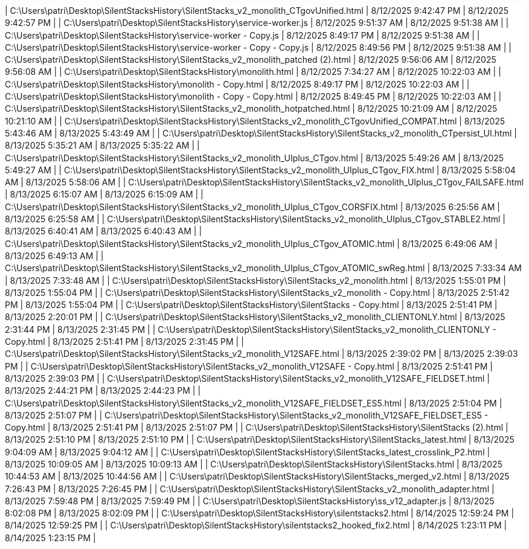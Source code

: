 | C:\Users\patri\Desktop\SilentStacksHistory\SilentStacks_v2_monolith_CTgovUnified.html | 8/12/2025 9:42:47 PM | 8/12/2025 9:42:57 PM |
| C:\Users\patri\Desktop\SilentStacksHistory\service-worker.js | 8/12/2025 9:51:37 AM | 8/12/2025 9:51:38 AM |
| C:\Users\patri\Desktop\SilentStacksHistory\service-worker - Copy.js | 8/12/2025 8:49:17 PM | 8/12/2025 9:51:38 AM |
| C:\Users\patri\Desktop\SilentStacksHistory\service-worker - Copy - Copy.js | 8/12/2025 8:49:56 PM | 8/12/2025 9:51:38 AM |
| C:\Users\patri\Desktop\SilentStacksHistory\SilentStacks_v2_monolith_patched (2).html | 8/12/2025 9:56:06 AM | 8/12/2025 9:56:08 AM |
| C:\Users\patri\Desktop\SilentStacksHistory\monolith.html | 8/12/2025 7:34:27 AM | 8/12/2025 10:22:03 AM |
| C:\Users\patri\Desktop\SilentStacksHistory\monolith - Copy.html | 8/12/2025 8:49:17 PM | 8/12/2025 10:22:03 AM |
| C:\Users\patri\Desktop\SilentStacksHistory\monolith - Copy - Copy.html | 8/12/2025 8:49:45 PM | 8/12/2025 10:22:03 AM |
| C:\Users\patri\Desktop\SilentStacksHistory\SilentStacks_v2_monolith_hotpatched.html | 8/12/2025 10:21:09 AM | 8/12/2025 10:21:10 AM |
| C:\Users\patri\Desktop\SilentStacksHistory\SilentStacks_v2_monolith_CTgovUnified_COMPAT.html | 8/13/2025 5:43:46 AM | 8/13/2025 5:43:49 AM |
| C:\Users\patri\Desktop\SilentStacksHistory\SilentStacks_v2_monolith_CTpersist_UI.html | 8/13/2025 5:35:21 AM | 8/13/2025 5:35:22 AM |
| C:\Users\patri\Desktop\SilentStacksHistory\SilentStacks_v2_monolith_UIplus_CTgov.html | 8/13/2025 5:49:26 AM | 8/13/2025 5:49:27 AM |
| C:\Users\patri\Desktop\SilentStacksHistory\SilentStacks_v2_monolith_UIplus_CTgov_FIX.html | 8/13/2025 5:58:04 AM | 8/13/2025 5:58:06 AM |
| C:\Users\patri\Desktop\SilentStacksHistory\SilentStacks_v2_monolith_UIplus_CTgov_FAILSAFE.html | 8/13/2025 6:15:07 AM | 8/13/2025 6:15:09 AM |
| C:\Users\patri\Desktop\SilentStacksHistory\SilentStacks_v2_monolith_UIplus_CTgov_CORSFIX.html | 8/13/2025 6:25:56 AM | 8/13/2025 6:25:58 AM |
| C:\Users\patri\Desktop\SilentStacksHistory\SilentStacks_v2_monolith_UIplus_CTgov_STABLE2.html | 8/13/2025 6:40:41 AM | 8/13/2025 6:40:43 AM |
| C:\Users\patri\Desktop\SilentStacksHistory\SilentStacks_v2_monolith_UIplus_CTgov_ATOMIC.html | 8/13/2025 6:49:06 AM | 8/13/2025 6:49:13 AM |
| C:\Users\patri\Desktop\SilentStacksHistory\SilentStacks_v2_monolith_UIplus_CTgov_ATOMIC_swReg.html | 8/13/2025 7:33:34 AM | 8/13/2025 7:33:48 AM |
| C:\Users\patri\Desktop\SilentStacksHistory\SilentStacks_v2_monolith.html | 8/13/2025 1:55:01 PM | 8/13/2025 1:55:04 PM |
| C:\Users\patri\Desktop\SilentStacksHistory\SilentStacks_v2_monolith - Copy.html | 8/13/2025 2:51:42 PM | 8/13/2025 1:55:04 PM |
| C:\Users\patri\Desktop\SilentStacksHistory\SilentStacks - Copy.html | 8/13/2025 2:51:41 PM | 8/13/2025 2:20:01 PM |
| C:\Users\patri\Desktop\SilentStacksHistory\SilentStacks_v2_monolith_CLIENTONLY.html | 8/13/2025 2:31:44 PM | 8/13/2025 2:31:45 PM |
| C:\Users\patri\Desktop\SilentStacksHistory\SilentStacks_v2_monolith_CLIENTONLY - Copy.html | 8/13/2025 2:51:41 PM | 8/13/2025 2:31:45 PM |
| C:\Users\patri\Desktop\SilentStacksHistory\SilentStacks_v2_monolith_V12SAFE.html | 8/13/2025 2:39:02 PM | 8/13/2025 2:39:03 PM |
| C:\Users\patri\Desktop\SilentStacksHistory\SilentStacks_v2_monolith_V12SAFE - Copy.html | 8/13/2025 2:51:41 PM | 8/13/2025 2:39:03 PM |
| C:\Users\patri\Desktop\SilentStacksHistory\SilentStacks_v2_monolith_V12SAFE_FIELDSET.html | 8/13/2025 2:44:21 PM | 8/13/2025 2:44:23 PM |
| C:\Users\patri\Desktop\SilentStacksHistory\SilentStacks_v2_monolith_V12SAFE_FIELDSET_ES5.html | 8/13/2025 2:51:04 PM | 8/13/2025 2:51:07 PM |
| C:\Users\patri\Desktop\SilentStacksHistory\SilentStacks_v2_monolith_V12SAFE_FIELDSET_ES5 - Copy.html | 8/13/2025 2:51:41 PM | 8/13/2025 2:51:07 PM |
| C:\Users\patri\Desktop\SilentStacksHistory\SilentStacks (2).html | 8/13/2025 2:51:10 PM | 8/13/2025 2:51:10 PM |
| C:\Users\patri\Desktop\SilentStacksHistory\SilentStacks_latest.html | 8/13/2025 9:04:09 AM | 8/13/2025 9:04:12 AM |
| C:\Users\patri\Desktop\SilentStacksHistory\SilentStacks_latest_crosslink_P2.html | 8/13/2025 10:09:05 AM | 8/13/2025 10:09:13 AM |
| C:\Users\patri\Desktop\SilentStacksHistory\SilentStacks.html | 8/13/2025 10:44:53 AM | 8/13/2025 10:44:56 AM |
| C:\Users\patri\Desktop\SilentStacksHistory\SilentStacks_merged_v2.html | 8/13/2025 7:26:43 PM | 8/13/2025 7:26:45 PM |
| C:\Users\patri\Desktop\SilentStacksHistory\SilentStacks_v2_monolith_adapter.html | 8/13/2025 7:59:48 PM | 8/13/2025 7:59:49 PM |
| C:\Users\patri\Desktop\SilentStacksHistory\ss_v12_adapter.js | 8/13/2025 8:02:08 PM | 8/13/2025 8:02:09 PM |
| C:\Users\patri\Desktop\SilentStacksHistory\silentstacks2.html | 8/14/2025 12:59:24 PM | 8/14/2025 12:59:25 PM |
| C:\Users\patri\Desktop\SilentStacksHistory\silentstacks2_hooked_fix2.html | 8/14/2025 1:23:11 PM | 8/14/2025 1:23:15 PM |